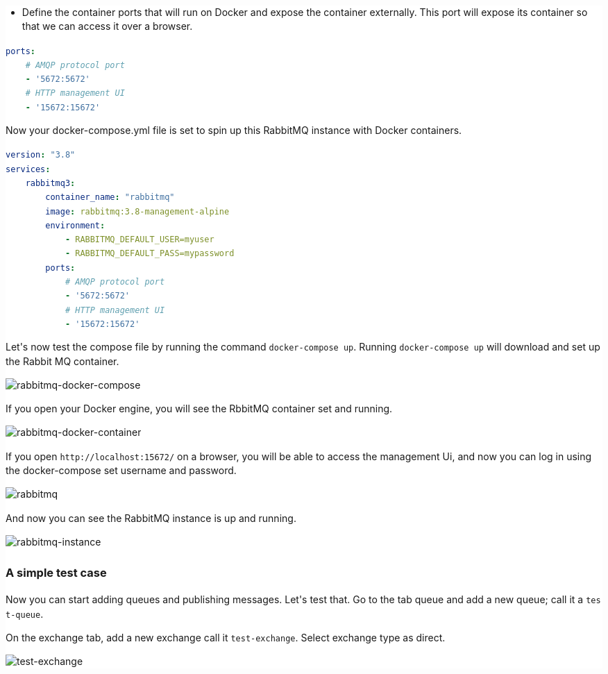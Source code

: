 - Define the container ports that will run on Docker and expose the container externally. This port will expose its container so that we can access it over a browser.

```yml
ports:
    # AMQP protocol port
    - '5672:5672'
    # HTTP management UI
    - '15672:15672'
```

Now your docker-compose.yml file is set to spin up this RabbitMQ instance with Docker containers.

```yml
version: "3.8"
services:
    rabbitmq3:
        container_name: "rabbitmq"
        image: rabbitmq:3.8-management-alpine
        environment:
            - RABBITMQ_DEFAULT_USER=myuser
            - RABBITMQ_DEFAULT_PASS=mypassword
        ports:
            # AMQP protocol port
            - '5672:5672'
            # HTTP management UI
            - '15672:15672'
```

Let's now test the compose file by running the command `docker-compose up`. Running `docker-compose up` will download and set up the Rabbit MQ container.

![rabbitmq-docker-compose](/engineering-education/dockerize-a-rabbitmq-instance/rabbitmq-docker-compose.png)

If you open your Docker engine, you will see the RbbitMQ container set and running.

![rabbitmq-docker-container](/engineering-education/dockerize-a-rabbitmq-instance/rabbitmq-docker-container.png)

If you open `http://localhost:15672/` on a browser, you will be able to access the management Ui, and now you can log in using the docker-compose set username and password.

![rabbitmq](/engineering-education/dockerize-a-rabbitmq-instance/rabbitmq.png)

And now you can see the RabbitMQ instance is up and running.

![rabbitmq-instance](/engineering-education/dockerize-a-rabbitmq-instance/rabbitmq-instance.png)

### A simple test case

Now you can start adding queues and publishing messages. Let's test that. Go to the tab queue and add a new queue; call it a `test-queue`.

On the exchange tab, add a new exchange call it `test-exchange`. Select exchange type as direct.

![test-exchange](/engineering-education/dockerize-a-rabbitmq-instance/test-exchange.png)
